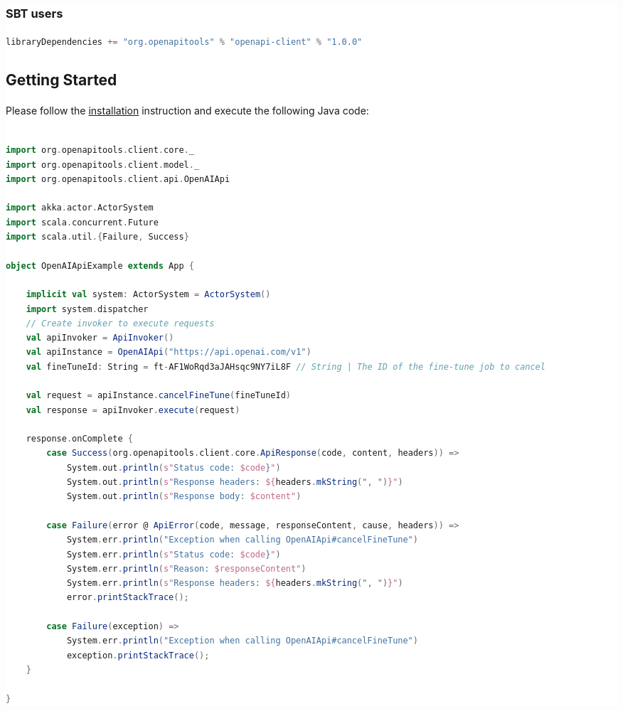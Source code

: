 ### SBT users

```scala
libraryDependencies += "org.openapitools" % "openapi-client" % "1.0.0"
```

## Getting Started

Please follow the [installation](#installation) instruction and execute the following Java code:

```scala

import org.openapitools.client.core._
import org.openapitools.client.model._
import org.openapitools.client.api.OpenAIApi

import akka.actor.ActorSystem
import scala.concurrent.Future
import scala.util.{Failure, Success}

object OpenAIApiExample extends App {

    implicit val system: ActorSystem = ActorSystem()
    import system.dispatcher
    // Create invoker to execute requests
    val apiInvoker = ApiInvoker()
    val apiInstance = OpenAIApi("https://api.openai.com/v1")
    val fineTuneId: String = ft-AF1WoRqd3aJAHsqc9NY7iL8F // String | The ID of the fine-tune job to cancel 

    val request = apiInstance.cancelFineTune(fineTuneId)
    val response = apiInvoker.execute(request)

    response.onComplete {
        case Success(org.openapitools.client.core.ApiResponse(code, content, headers)) =>
            System.out.println(s"Status code: $code}")
            System.out.println(s"Response headers: ${headers.mkString(", ")}")
            System.out.println(s"Response body: $content")

        case Failure(error @ ApiError(code, message, responseContent, cause, headers)) =>
            System.err.println("Exception when calling OpenAIApi#cancelFineTune")
            System.err.println(s"Status code: $code}")
            System.err.println(s"Reason: $responseContent")
            System.err.println(s"Response headers: ${headers.mkString(", ")}")
            error.printStackTrace();

        case Failure(exception) =>
            System.err.println("Exception when calling OpenAIApi#cancelFineTune")
            exception.printStackTrace();
    }

}

```
